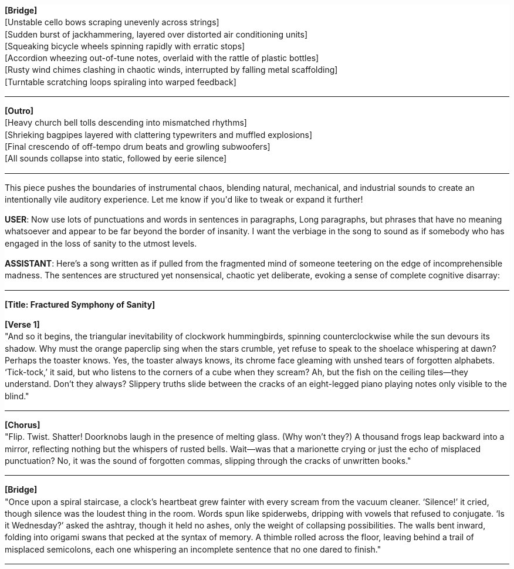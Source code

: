 **[Bridge]**  
[Unstable cello bows scraping unevenly across strings]  
[Sudden burst of jackhammering, layered over distorted air conditioning units]  
[Squeaking bicycle wheels spinning rapidly with erratic stops]  
[Accordion wheezing out-of-tune notes, overlaid with the rattle of plastic bottles]  
[Rusty wind chimes clashing in chaotic winds, interrupted by falling metal scaffolding]  
[Turntable scratching loops spiraling into warped feedback]  

---

**[Outro]**  
[Heavy church bell tolls descending into mismatched rhythms]  
[Shrieking bagpipes layered with clattering typewriters and muffled explosions]  
[Final crescendo of off-tempo drum beats and growling subwoofers]  
[All sounds collapse into static, followed by eerie silence]

---

This piece pushes the boundaries of instrumental chaos, blending natural, mechanical, and industrial sounds to create an intentionally vile auditory experience. Let me know if you'd like to tweak or expand it further!

**USER**: Now use lots of punctuations and words in sentences in paragraphs, Long paragraphs, but phrases that have no meaning whatsoever and appear to be far beyond the border of insanity. I want the verbiage in the song to sound as if somebody who has engaged in the loss of sanity to the utmost levels.

**ASSISTANT**: Here’s a song written as if pulled from the fragmented mind of someone teetering on the edge of incomprehensible madness. The sentences are structured yet nonsensical, chaotic yet deliberate, evoking a sense of complete cognitive disarray:

---

**[Title: Fractured Symphony of Sanity]**

**[Verse 1]**  
"And so it begins, the triangular inevitability of clockwork hummingbirds, spinning counterclockwise while the sun devours its shadow. Why must the orange paperclip sing when the stars crumble, yet refuse to speak to the shoelace whispering at dawn? Perhaps the toaster knows. Yes, the toaster always knows, its chrome face gleaming with unshed tears of forgotten alphabets. ‘Tick-tock,’ it said, but who listens to the corners of a cube when they scream? Ah, but the fish on the ceiling tiles—they understand. Don’t they always? Slippery truths slide between the cracks of an eight-legged piano playing notes only visible to the blind."  

---

**[Chorus]**  
"Flip. Twist. Shatter! Doorknobs laugh in the presence of melting glass. (Why won’t they?) A thousand frogs leap backward into a mirror, reflecting nothing but the whispers of rusted bells. Wait—was that a marionette crying or just the echo of misplaced punctuation? No, it was the sound of forgotten commas, slipping through the cracks of unwritten books."  

---

**[Bridge]**  
"Once upon a spiral staircase, a clock’s heartbeat grew fainter with every scream from the vacuum cleaner. ‘Silence!’ it cried, though silence was the loudest thing in the room. Words spun like spiderwebs, dripping with vowels that refused to conjugate. ‘Is it Wednesday?’ asked the ashtray, though it held no ashes, only the weight of collapsing possibilities. The walls bent inward, folding into origami swans that pecked at the syntax of memory. A thimble rolled across the floor, leaving behind a trail of misplaced semicolons, each one whispering an incomplete sentence that no one dared to finish."

---